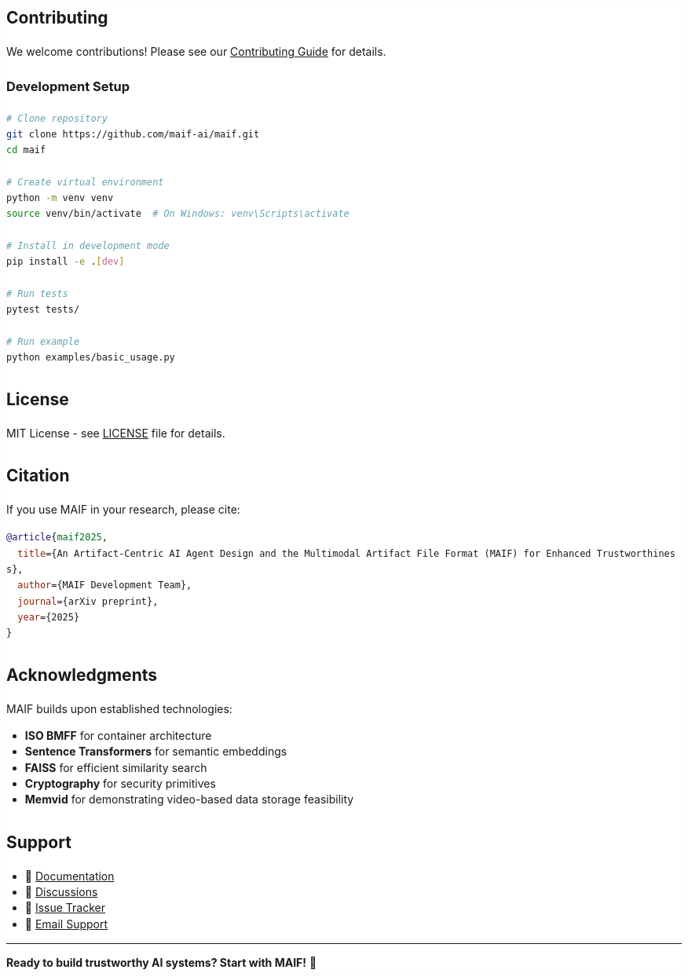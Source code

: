 ## Contributing

We welcome contributions! Please see our [Contributing Guide](../CONTRIBUTING.md) for details.

### Development Setup

```bash
# Clone repository
git clone https://github.com/maif-ai/maif.git
cd maif

# Create virtual environment
python -m venv venv
source venv/bin/activate  # On Windows: venv\Scripts\activate

# Install in development mode
pip install -e .[dev]

# Run tests
pytest tests/

# Run example
python examples/basic_usage.py
```

## License

MIT License - see [LICENSE](LICENSE) file for details.

## Citation

If you use MAIF in your research, please cite:

```bibtex
@article{maif2025,
  title={An Artifact-Centric AI Agent Design and the Multimodal Artifact File Format (MAIF) for Enhanced Trustworthiness},
  author={MAIF Development Team},
  journal={arXiv preprint},
  year={2025}
}
```

## Acknowledgments

MAIF builds upon established technologies:
- **ISO BMFF** for container architecture
- **Sentence Transformers** for semantic embeddings
- **FAISS** for efficient similarity search
- **Cryptography** for security primitives
- **Memvid** for demonstrating video-based data storage feasibility

## Support

- 📖 [Documentation](https://maif.readthedocs.io/)
- 💬 [Discussions](https://github.com/maif-ai/maif/discussions)
- 🐛 [Issue Tracker](https://github.com/maif-ai/maif/issues)
- 📧 [Email Support](mailto:support@maif.ai)

---

**Ready to build trustworthy AI systems? Start with MAIF!** 🚀